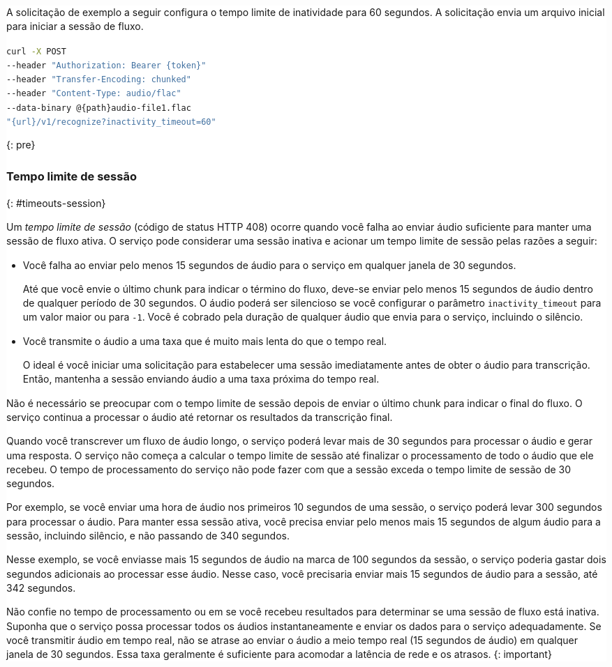A solicitação de exemplo a seguir configura o tempo limite de inatividade para 60 segundos. A solicitação envia um arquivo inicial para iniciar a sessão de fluxo.

```bash
curl -X POST
--header "Authorization: Bearer {token}"
--header "Transfer-Encoding: chunked"
--header "Content-Type: audio/flac"
--data-binary @{path}audio-file1.flac
"{url}/v1/recognize?inactivity_timeout=60"
```
{: pre}

### Tempo limite de sessão
{: #timeouts-session}

Um *tempo limite de sessão* (código de status HTTP 408) ocorre quando você falha ao enviar áudio suficiente para manter uma sessão de fluxo ativa. O serviço pode considerar uma sessão inativa e acionar um tempo limite de sessão pelas razões a seguir:

-   Você falha ao enviar pelo menos 15 segundos de áudio para o serviço em qualquer janela de 30 segundos.

    Até que você envie o último chunk para indicar o término do fluxo, deve-se enviar pelo menos 15 segundos de áudio dentro de qualquer período de 30 segundos. O áudio poderá ser silencioso se você configurar o parâmetro `inactivity_timeout` para um valor maior ou para `-1`. Você é cobrado pela duração de qualquer áudio que envia para o serviço, incluindo o silêncio.
-   Você transmite o áudio a uma taxa que é muito mais lenta do que o tempo real.

    O ideal é você iniciar uma solicitação para estabelecer uma sessão imediatamente antes de obter o áudio para transcrição. Então, mantenha a sessão enviando áudio a uma taxa próxima do tempo real.

Não é necessário se preocupar com o tempo limite de sessão depois de enviar o último chunk para indicar o final do fluxo. O serviço continua a processar o áudio até retornar os resultados da transcrição final.

Quando você transcrever um fluxo de áudio longo, o serviço poderá levar mais de 30 segundos para processar o áudio e gerar uma resposta. O serviço não começa a calcular o tempo limite de sessão até finalizar o processamento de todo o áudio que ele recebeu. O tempo de processamento do serviço não pode fazer com que a sessão exceda o tempo limite de sessão de 30 segundos.

Por exemplo, se você enviar uma hora de áudio nos primeiros 10 segundos de uma sessão, o serviço poderá levar 300 segundos para processar o áudio.  Para manter essa sessão ativa, você precisa enviar pelo menos mais 15 segundos de algum áudio para a sessão, incluindo silêncio, e não passando de 340 segundos.

Nesse exemplo, se você enviasse mais 15 segundos de áudio na marca de 100 segundos da sessão, o serviço poderia gastar dois segundos adicionais ao processar esse áudio. Nesse caso, você precisaria enviar mais 15 segundos de áudio para a sessão, até 342 segundos.

Não confie no tempo de processamento ou em se você recebeu resultados para determinar se uma sessão de fluxo está inativa. Suponha que o serviço possa processar todos os áudios instantaneamente e enviar os dados para o serviço adequadamente. Se você transmitir áudio em tempo real, não se atrase ao enviar o áudio a meio tempo real (15 segundos de áudio) em qualquer janela de 30 segundos. Essa taxa geralmente é suficiente para acomodar a latência de rede e os atrasos.
{: important}
